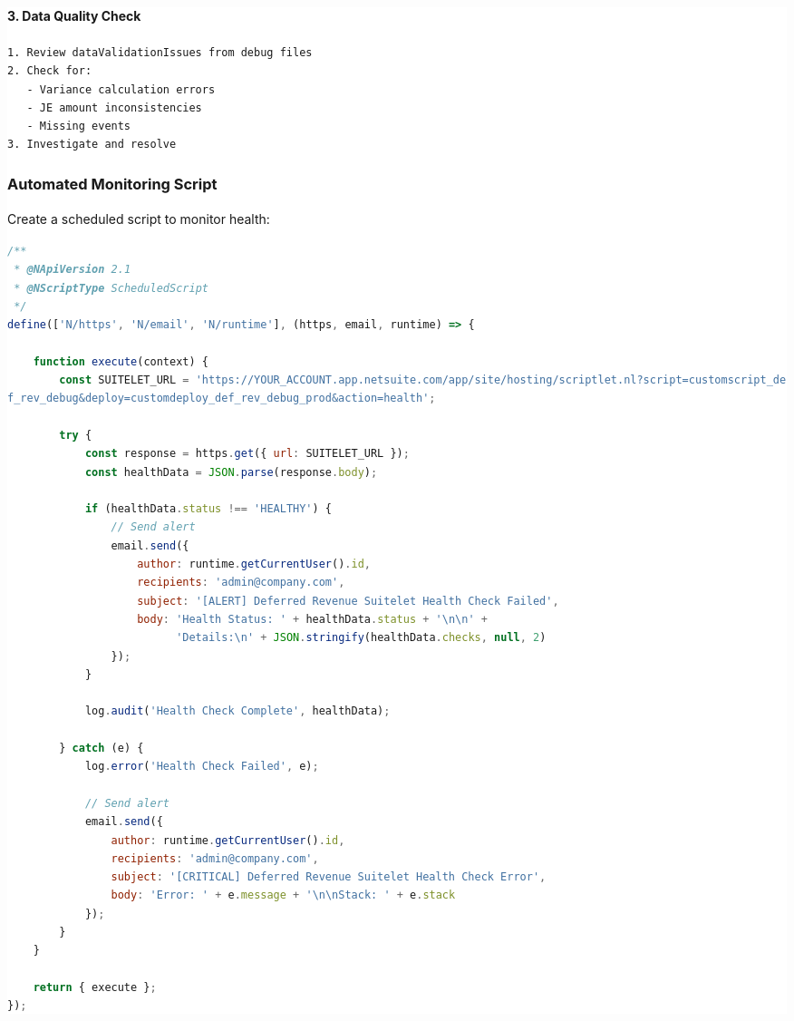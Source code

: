 #### 3. Data Quality Check
```
1. Review dataValidationIssues from debug files
2. Check for:
   - Variance calculation errors
   - JE amount inconsistencies
   - Missing events
3. Investigate and resolve
```

### Automated Monitoring Script

Create a scheduled script to monitor health:

```javascript
/**
 * @NApiVersion 2.1
 * @NScriptType ScheduledScript
 */
define(['N/https', 'N/email', 'N/runtime'], (https, email, runtime) => {

    function execute(context) {
        const SUITELET_URL = 'https://YOUR_ACCOUNT.app.netsuite.com/app/site/hosting/scriptlet.nl?script=customscript_def_rev_debug&deploy=customdeploy_def_rev_debug_prod&action=health';

        try {
            const response = https.get({ url: SUITELET_URL });
            const healthData = JSON.parse(response.body);

            if (healthData.status !== 'HEALTHY') {
                // Send alert
                email.send({
                    author: runtime.getCurrentUser().id,
                    recipients: 'admin@company.com',
                    subject: '[ALERT] Deferred Revenue Suitelet Health Check Failed',
                    body: 'Health Status: ' + healthData.status + '\n\n' +
                          'Details:\n' + JSON.stringify(healthData.checks, null, 2)
                });
            }

            log.audit('Health Check Complete', healthData);

        } catch (e) {
            log.error('Health Check Failed', e);

            // Send alert
            email.send({
                author: runtime.getCurrentUser().id,
                recipients: 'admin@company.com',
                subject: '[CRITICAL] Deferred Revenue Suitelet Health Check Error',
                body: 'Error: ' + e.message + '\n\nStack: ' + e.stack
            });
        }
    }

    return { execute };
});
```
